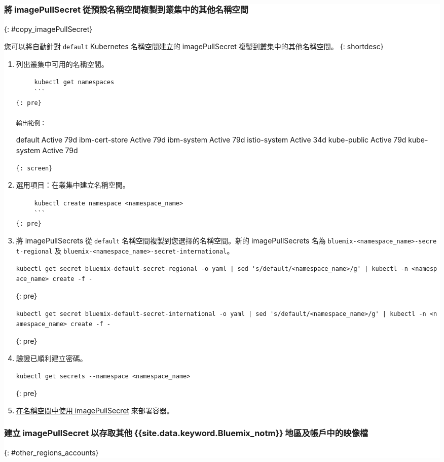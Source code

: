 ### 將 imagePullSecret 從預設名稱空間複製到叢集中的其他名稱空間
{: #copy_imagePullSecret}

您可以將自動針對 `default` Kubernetes 名稱空間建立的 imagePullSecret 複製到叢集中的其他名稱空間。
{: shortdesc}

1. 列出叢集中可用的名稱空間。
   ```
        kubectl get namespaces
        ```
   {: pre}

   輸出範例：
   ```
   default          Active    79d
   ibm-cert-store   Active    79d
   ibm-system       Active    79d
   istio-system     Active    34d
   kube-public      Active    79d
   kube-system      Active    79d
   ```
   {: screen}

2. 選用項目：在叢集中建立名稱空間。
   ```
        kubectl create namespace <namespace_name>
        ```
   {: pre}

3. 將 imagePullSecrets 從 `default` 名稱空間複製到您選擇的名稱空間。新的 imagePullSecrets 名為 `bluemix-<namespace_name>-secret-regional` 及 `bluemix-<namespace_name>-secret-international`。
   ```
   kubectl get secret bluemix-default-secret-regional -o yaml | sed 's/default/<namespace_name>/g' | kubectl -n <namespace_name> create -f -
   ```
   {: pre}
   
   ```
   kubectl get secret bluemix-default-secret-international -o yaml | sed 's/default/<namespace_name>/g' | kubectl -n <namespace_name> create -f -
   ```
   {: pre}

4.  驗證已順利建立密碼。
    ```
    kubectl get secrets --namespace <namespace_name>
    ```
    {: pre}

5. [在名稱空間中使用 imagePullSecret](#use_imagePullSecret) 來部署容器。


### 建立 imagePullSecret 以存取其他 {{site.data.keyword.Bluemix_notm}} 地區及帳戶中的映像檔
{: #other_regions_accounts}
